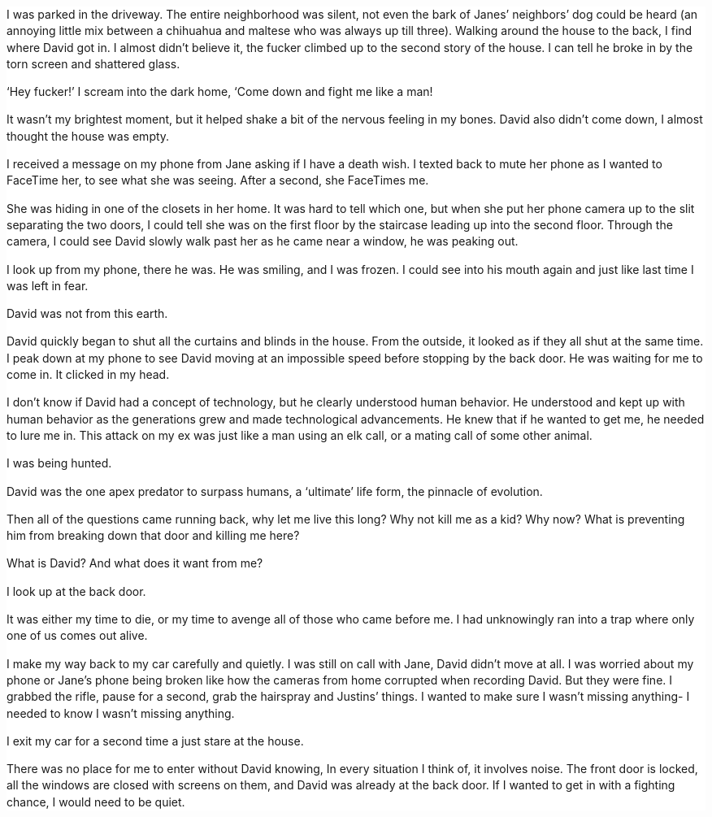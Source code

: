 I was parked in the driveway. The entire neighborhood was silent, not even the bark of Janes’ neighbors’ dog could be heard (an annoying little mix between a chihuahua and maltese who was always up till three). Walking around the house to the back, I find where David got in. I almost didn’t believe it, the fucker climbed up to the second story of the house. I can tell he broke in by the torn screen and shattered glass.

‘Hey fucker!’ I scream into the dark home, ‘Come down and fight me like a man!

It wasn’t my brightest moment, but it helped shake a bit of the nervous feeling in my bones. David also didn’t come down, I almost thought the house was empty.

I received a message on my phone from Jane asking if I have a death wish. I texted back to mute her phone as I wanted to FaceTime her, to see what she was seeing. After a second, she FaceTimes me.

She was hiding in one of the closets in her home. It was hard to tell which one, but when she put her phone camera up to the slit separating the two doors, I could tell she was on the first floor by the staircase leading up into the second floor. Through the camera, I could see David slowly walk past her as he came near a window, he was peaking out.

I look up from my phone, there he was. He was smiling, and I was frozen. I could see into his mouth again and just like last time I was left in fear.

David was not from this earth.

David quickly began to shut all the curtains and blinds in the house. From the outside, it looked as if they all shut at the same time. I peak down at my phone to see David moving at an impossible speed before stopping by the back door. He was waiting for me to come in. It clicked in my head.

I don’t know if David had a concept of technology, but he clearly understood human behavior. He understood and kept up with human behavior as the generations grew and made technological advancements. He knew that if he wanted to get me, he needed to lure me in. This attack on my ex was just like a man using an elk call, or a mating call of some other animal.

I was being hunted.

David was the one apex predator to surpass humans, a ‘ultimate’ life form, the pinnacle of evolution.

Then all of the questions came running back, why let me live this long? Why not kill me as a kid? Why now? What is preventing him from breaking down that door and killing me here?

What is David? And what does it want from me?

I look up at the back door.

It was either my time to die, or my time to avenge all of those who came before me. I had unknowingly ran into a trap where only one of us comes out alive.

I make my way back to my car carefully and quietly. I was still on call with Jane, David didn’t move at all. I was worried about my phone or Jane’s phone being broken like how the cameras from home corrupted when recording David. But they were fine. I grabbed the rifle, pause for a second, grab the hairspray and Justins’ things. I wanted to make sure I wasn’t missing anything- I needed to know I wasn’t missing anything.

I exit my car for a second time a just stare at the house.

There was no place for me to enter without David knowing, In every situation I think of, it involves noise. The front door is locked, all the windows are closed with screens on them, and David was already at the back door. If I wanted to get in with a fighting chance, I would need to be quiet.
